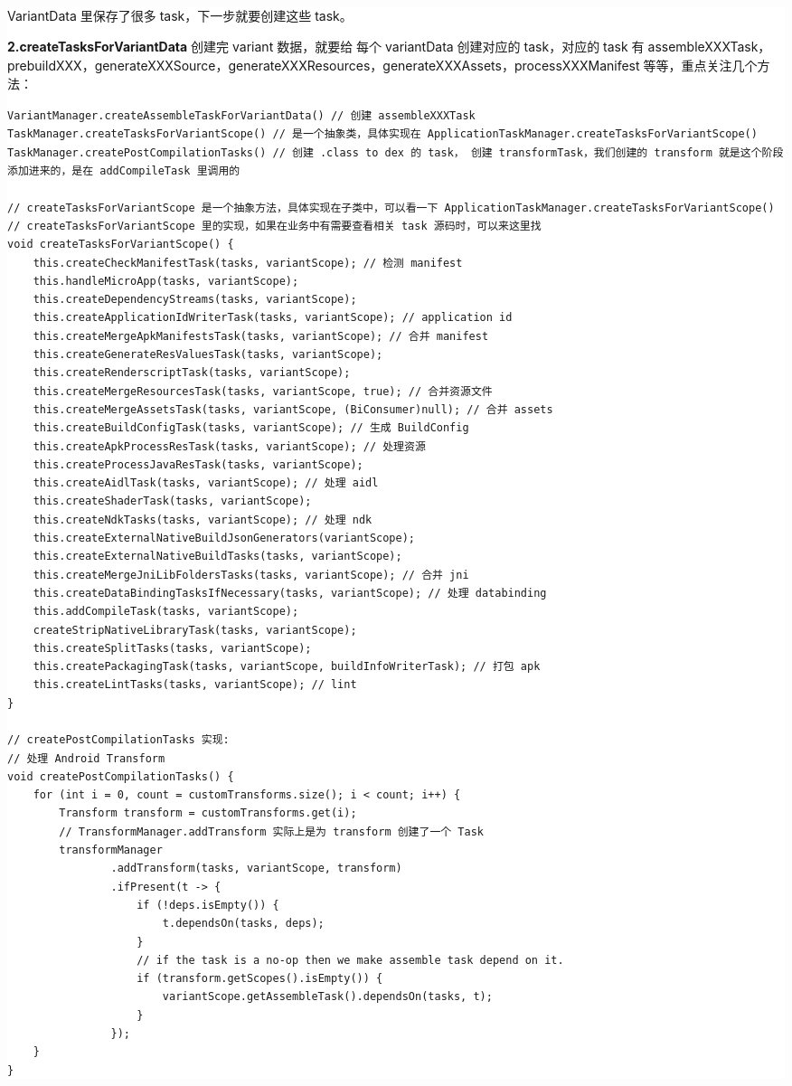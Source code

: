 VariantData 里保存了很多 task，下一步就要创建这些 task。

**2.createTasksForVariantData**
创建完 variant 数据，就要给 每个 variantData 创建对应的 task，对应的 task 有 assembleXXXTask，prebuildXXX，generateXXXSource，generateXXXResources，generateXXXAssets，processXXXManifest 等等，重点关注几个方法：

```text
VariantManager.createAssembleTaskForVariantData() // 创建 assembleXXXTask
TaskManager.createTasksForVariantScope() // 是一个抽象类，具体实现在 ApplicationTaskManager.createTasksForVariantScope()
TaskManager.createPostCompilationTasks() // 创建 .class to dex 的 task， 创建 transformTask，我们创建的 transform 就是这个阶段添加进来的，是在 addCompileTask 里调用的

// createTasksForVariantScope 是一个抽象方法，具体实现在子类中，可以看一下 ApplicationTaskManager.createTasksForVariantScope()
// createTasksForVariantScope 里的实现，如果在业务中有需要查看相关 task 源码时，可以来这里找
void createTasksForVariantScope() {
    this.createCheckManifestTask(tasks, variantScope); // 检测 manifest
    this.handleMicroApp(tasks, variantScope);
    this.createDependencyStreams(tasks, variantScope);
    this.createApplicationIdWriterTask(tasks, variantScope); // application id 
    this.createMergeApkManifestsTask(tasks, variantScope); // 合并 manifest
    this.createGenerateResValuesTask(tasks, variantScope);
    this.createRenderscriptTask(tasks, variantScope);
    this.createMergeResourcesTask(tasks, variantScope, true); // 合并资源文件
    this.createMergeAssetsTask(tasks, variantScope, (BiConsumer)null); // 合并 assets
    this.createBuildConfigTask(tasks, variantScope); // 生成 BuildConfig
    this.createApkProcessResTask(tasks, variantScope); // 处理资源
    this.createProcessJavaResTask(tasks, variantScope);
    this.createAidlTask(tasks, variantScope); // 处理 aidl
    this.createShaderTask(tasks, variantScope);
    this.createNdkTasks(tasks, variantScope); // 处理 ndk
    this.createExternalNativeBuildJsonGenerators(variantScope);
    this.createExternalNativeBuildTasks(tasks, variantScope);
    this.createMergeJniLibFoldersTasks(tasks, variantScope); // 合并 jni
    this.createDataBindingTasksIfNecessary(tasks, variantScope); // 处理 databinding
    this.addCompileTask(tasks, variantScope); 
    createStripNativeLibraryTask(tasks, variantScope);
    this.createSplitTasks(tasks, variantScope);
    this.createPackagingTask(tasks, variantScope, buildInfoWriterTask); // 打包 apk
    this.createLintTasks(tasks, variantScope); // lint 
}

// createPostCompilationTasks 实现:
// 处理 Android Transform
void createPostCompilationTasks() {
    for (int i = 0, count = customTransforms.size(); i < count; i++) {
        Transform transform = customTransforms.get(i);
        // TransformManager.addTransform 实际上是为 transform 创建了一个 Task
        transformManager
                .addTransform(tasks, variantScope, transform)
                .ifPresent(t -> {
                    if (!deps.isEmpty()) {
                        t.dependsOn(tasks, deps);
                    }
                    // if the task is a no-op then we make assemble task depend on it.
                    if (transform.getScopes().isEmpty()) {
                        variantScope.getAssembleTask().dependsOn(tasks, t);
                    }
                });
    }
}
```
